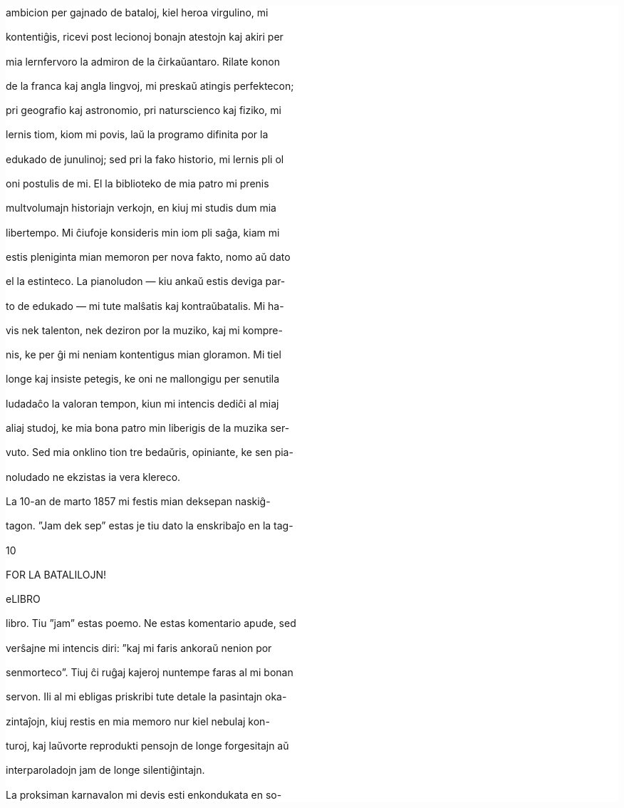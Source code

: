 ambicion per gajnado de bataloj, kiel heroa virgulino, mi

kontentiĝis, ricevi post lecionoj bonajn atestojn kaj akiri per

mia lernfervoro la admiron de la ĉirkaŭantaro. Rilate konon

de la franca kaj angla lingvoj, mi preskaŭ atingis perfektecon; 

pri geografio kaj astronomio, pri naturscienco kaj fiziko, mi

lernis tiom, kiom mi povis, laŭ la programo difinita por la

edukado de junulinoj; sed pri la fako historio, mi lernis pli ol

oni postulis de mi. El la biblioteko de mia patro mi prenis

multvolumajn historiajn verkojn, en kiuj mi studis dum mia

libertempo. Mi ĉiufoje konsideris min iom pli saĝa, kiam mi

estis pleniginta mian memoron per nova fakto, nomo aŭ dato

el la estinteco. La pianoludon — kiu ankaŭ estis deviga par-

to de edukado — mi tute malŝatis kaj kontraŭbatalis. Mi ha-

vis nek talenton, nek deziron por la muziko, kaj mi kompre-

nis, ke per ĝi mi neniam kontentigus mian gloramon. Mi tiel

longe kaj insiste petegis, ke oni ne mallongigu per senutila

ludadaĉo la valoran tempon, kiun mi intencis dediĉi al miaj

aliaj studoj, ke mia bona patro min liberigis de la muzika ser-

vuto. Sed mia onklino tion tre bedaŭris, opiniante, ke sen pia-

noludado ne ekzistas ia vera klereco. 

La 10-an de marto 1857 mi festis mian deksepan naskiĝ-

tagon. ”Jam dek sep” estas je tiu dato la enskribaĵo en la tag-

10

FOR LA BATALILOJN\! 

eLIBRO

libro. Tiu ”jam” estas poemo. Ne estas komentario apude, sed

verŝajne mi intencis diri: ”kaj mi faris ankoraŭ nenion por

senmorteco”. Tiuj ĉi ruĝaj kajeroj nuntempe faras al mi bonan

servon. Ili al mi ebligas priskribi tute detale la pasintajn oka-

zintaĵojn, kiuj restis en mia memoro nur kiel nebulaj kon-

turoj, kaj laŭvorte reprodukti pensojn de longe forgesitajn aŭ

interparoladojn jam de longe silentiĝintajn. 

La proksiman karnavalon mi devis esti enkondukata en so-
